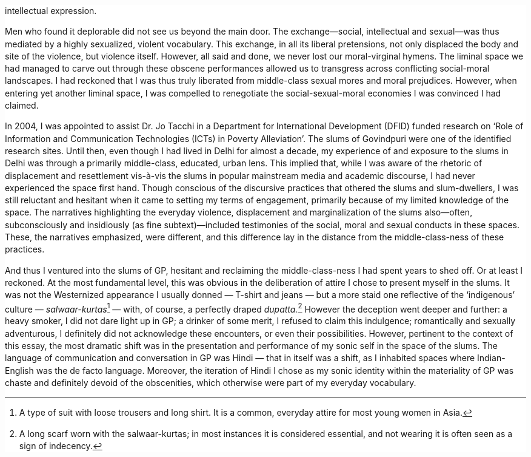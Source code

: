 intellectual expression.

Men who found it deplorable did not see us beyond the main door. The
exchange—social, intellectual and sexual—was thus mediated by a highly
sexualized, violent vocabulary. This exchange, in all its liberal
pretensions, not only displaced the body and site of the violence, but
violence itself. However, all said and done, we never lost our
moral-virginal hymens. The liminal space we had managed to carve out
through these obscene performances allowed us to transgress across
conflicting social-moral landscapes. I had reckoned that I was thus
truly liberated from middle-class sexual mores and moral prejudices.
However, when entering yet another liminal space, I was compelled to
renegotiate the social-sexual-moral economies I was convinced I had
claimed.

In 2004, I was appointed to assist Dr. Jo Tacchi in a Department for
International Development (DFID) funded research on ‘Role of Information
and Communication Technologies (ICTs) in Poverty Alleviation’. The slums
of Govindpuri were one of the identified research sites. Until then,
even though I had lived in Delhi for almost a decade, my experience of
and exposure to the slums in Delhi was through a primarily middle-class,
educated, urban lens. This implied that, while I was aware of the
rhetoric of displacement and resettlement vis-à-vis the slums in popular
mainstream media and academic discourse, I had never experienced the
space first hand. Though conscious of the discursive practices that
othered the slums and slum-dwellers, I was still reluctant and hesitant
when it came to setting my terms of engagement, primarily because of my
limited knowledge of the space. The narratives highlighting the everyday
violence, displacement and marginalization of the slums also—often,
subconsciously and insidiously (as fine subtext)—included testimonies of
the social, moral and sexual conducts in these spaces. These, the
narratives emphasized, were different, and this difference lay in the
distance from the middle-class-ness of these practices.

And thus I ventured into the slums of GP, hesitant and reclaiming the
middle-class-ness I had spent years to shed off. Or at least I reckoned.
At the most fundamental level, this was obvious in the deliberation of
attire I chose to present myself in the slums. It was not the
Westernized appearance I usually donned — T-shirt and jeans — but a more
staid one reflective of the ‘indigenous’
culture — *salwaar-kurtas*[^3_2] — with, of course, a perfectly draped
*dupatta.*[^3_3] However the deception went deeper and further: a heavy
smoker, I did not dare light up in GP; a drinker of some merit, I
refused to claim this indulgence; romantically and sexually adventurous,
I definitely did not acknowledge these encounters, or even their
possibilities. However, pertinent to the context of this essay, the most
dramatic shift was in the presentation and performance of my sonic self
in the space of the slums. The language of communication and
conversation in GP was Hindi — that in itself was a shift, as I inhabited
spaces where Indian-English was the de facto language. Moreover, the
iteration of Hindi I chose as my sonic identity within the materiality
of GP was chaste and definitely devoid of the obscenities, which
otherwise were part of my everyday vocabulary.


[^3_1]: *Slavoj Zizek’s The Pervert’s Guide to Cinema* (dir. Sophie Fiennes, 2006). Emphasis added.
[^3_2]: A type of suit with loose trousers and long shirt. It is a common, everyday attire for most young women in Asia.
[^3_3]: A long scarf worn with the salwaar-kurtas; in most instances it is considered essential, and not wearing it is often seen as a sign of indecency.
[^3_4]: Literally translated as sister-fucker and mother-fucker, respectively, these abuses are used in the everyday, common exchange without the direct implications and violence suggested.
[^3_5]: Tripta Chandola, ‘Listening into Others: Moralising the Soundscapes in Delhi’, *International Development Planning Review*, 34.4 (2012), pp. 391–408.
[^3_6]: Special Mention - Sheila Dikshit, https://www.leekuanyewworldcityprize.com.sg/laureates/2010/special-mentions/sheila-dikshit/.
[^3_7]: Poonam Chandra Pandey, ‘Sheila Dixit: Architect of Modern Delhi, Wanted to Develop it like Singapore’, https://morningindia.in/sheila-dikshitarchitect-of-modern-delhi-wanted-to-develop-it-like-singapore/’. Slavoj Zizek, ‘Capitalism with Asian Values’, *Al Jazeera*, 13 November 2011, https://www.aljazeera.com/programmes/talktojazeera/2011/10/2011102813360731764.html.
[^3_8]: The premise of the Bhagidari System (literally translated as‘participatory system’) is to involve ‘citizens’ in the processes of governance so as to make it effective, transparent and collaborative. However, the only citizen groups that are presently involved in the Bhagidari System are the Resident Welfare Association (RWAs) of middle-class, often gated settlements and market traders’associations (MTAs).
[^3_9]: Faiz Ahmed Faiz, ‘Don't Ask Me for That Love Again’, trans. Agha Shahid Ali, in *The Rebel’s Silhouette: Selected Poems of Faiz Ahmed Faiz,* Amherst: Massachusetts UP, 1995, 5.